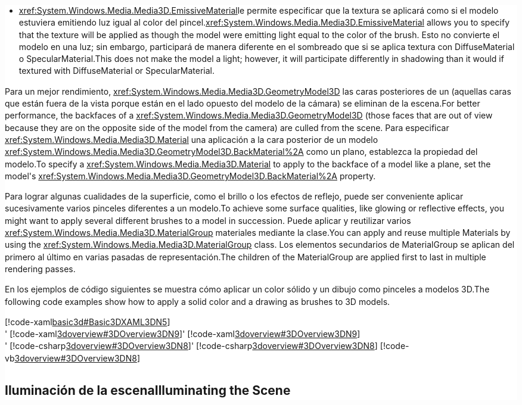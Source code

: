 - <span data-ttu-id="5e9c8-194"><xref:System.Windows.Media.Media3D.EmissiveMaterial>le permite especificar que la textura se aplicará como si el modelo estuviera emitiendo luz igual al color del pincel.</span><span class="sxs-lookup"><span data-stu-id="5e9c8-194"><xref:System.Windows.Media.Media3D.EmissiveMaterial> allows you to specify that the texture will be applied as though the model were emitting light equal to the color of the brush.</span></span> <span data-ttu-id="5e9c8-195">Esto no convierte el modelo en una luz; sin embargo, participará de manera diferente en el sombreado que si se aplica textura con DiffuseMaterial o SpecularMaterial.</span><span class="sxs-lookup"><span data-stu-id="5e9c8-195">This does not make the model a light; however, it will participate differently in shadowing than it would if textured with DiffuseMaterial or SpecularMaterial.</span></span>  
  
 <span data-ttu-id="5e9c8-196">Para un mejor rendimiento, <xref:System.Windows.Media.Media3D.GeometryModel3D> las caras posteriores de un (aquellas caras que están fuera de la vista porque están en el lado opuesto del modelo de la cámara) se eliminan de la escena.</span><span class="sxs-lookup"><span data-stu-id="5e9c8-196">For better performance, the backfaces of a <xref:System.Windows.Media.Media3D.GeometryModel3D> (those faces that are out of view because they are on the opposite side of the model from the camera) are culled from the scene.</span></span>  <span data-ttu-id="5e9c8-197">Para especificar <xref:System.Windows.Media.Media3D.Material> una aplicación a la cara posterior de un modelo <xref:System.Windows.Media.Media3D.GeometryModel3D.BackMaterial%2A> como un plano, establezca la propiedad del modelo.</span><span class="sxs-lookup"><span data-stu-id="5e9c8-197">To specify a <xref:System.Windows.Media.Media3D.Material> to apply to the backface of a model like a plane, set the model's <xref:System.Windows.Media.Media3D.GeometryModel3D.BackMaterial%2A> property.</span></span>  
  
 <span data-ttu-id="5e9c8-198">Para lograr algunas cualidades de la superficie, como el brillo o los efectos de reflejo, puede ser conveniente aplicar sucesivamente varios pinceles diferentes a un modelo.</span><span class="sxs-lookup"><span data-stu-id="5e9c8-198">To achieve some surface qualities, like glowing or reflective effects, you might want to apply several different brushes to a model in succession.</span></span> <span data-ttu-id="5e9c8-199">Puede aplicar y reutilizar varios <xref:System.Windows.Media.Media3D.MaterialGroup> materiales mediante la clase.</span><span class="sxs-lookup"><span data-stu-id="5e9c8-199">You can apply and reuse multiple Materials by using the <xref:System.Windows.Media.Media3D.MaterialGroup> class.</span></span> <span data-ttu-id="5e9c8-200">Los elementos secundarios de MaterialGroup se aplican del primero al último en varias pasadas de representación.</span><span class="sxs-lookup"><span data-stu-id="5e9c8-200">The children of the MaterialGroup are applied first to last in multiple rendering passes.</span></span>  
  
 <span data-ttu-id="5e9c8-201">En los ejemplos de código siguientes se muestra cómo aplicar un color sólido y un dibujo como pinceles a modelos 3D.</span><span class="sxs-lookup"><span data-stu-id="5e9c8-201">The following code examples show how to apply a solid color and a drawing as brushes to 3D models.</span></span>  
  
 [!code-xaml[basic3d#Basic3DXAML3DN5](~/samples/snippets/xaml/VS_Snippets_Wpf/Basic3D/XAML/Window1.xaml#basic3dxaml3dn5)]  
  <span data-ttu-id="5e9c8-202">' [!code-xaml[3doverview#3DOverview3DN9](~/samples/snippets/csharp/VS_Snippets_Wpf/3DOverview/CSharp/app.xaml#3doverview3dn9)]</span><span class="sxs-lookup"><span data-stu-id="5e9c8-202">' [!code-xaml[3doverview#3DOverview3DN9](~/samples/snippets/csharp/VS_Snippets_Wpf/3DOverview/CSharp/app.xaml#3doverview3dn9)]</span></span>  
 <span data-ttu-id="5e9c8-203">' [!code-csharp[3doverview#3DOverview3DN8](~/samples/snippets/csharp/VS_Snippets_Wpf/3DOverview/CSharp/Window1.xaml.cs#3doverview3dn8)]</span><span class="sxs-lookup"><span data-stu-id="5e9c8-203">' [!code-csharp[3doverview#3DOverview3DN8](~/samples/snippets/csharp/VS_Snippets_Wpf/3DOverview/CSharp/Window1.xaml.cs#3doverview3dn8)]</span></span>
  [!code-vb[3doverview#3DOverview3DN8](~/samples/snippets/visualbasic/VS_Snippets_Wpf/3DOverview/visualbasic/window1.xaml.vb#3doverview3dn8)]  
  
<a name="lights"></a>
## <a name="illuminating-the-scene"></a><span data-ttu-id="5e9c8-204">Iluminación de la escena</span><span class="sxs-lookup"><span data-stu-id="5e9c8-204">Illuminating the Scene</span></span>  